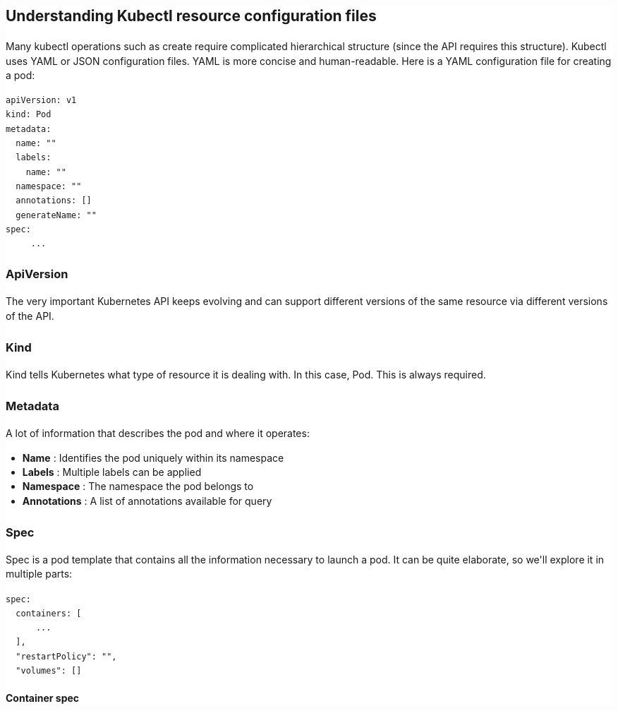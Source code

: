 ## Understanding Kubectl resource configuration files

Many kubectl operations such as create require complicated hierarchical structure (since the API requires this structure). Kubectl uses YAML or JSON configuration files. YAML is more concise and human-readable. Here is a YAML configuration file for creating a pod:

```
apiVersion: v1
kind: Pod
metadata:
  name: ""
  labels:
    name: ""
  namespace: ""
  annotations: []
  generateName: ""
spec:
     ...
```     

### ApiVersion

The very important Kubernetes API keeps evolving and can support different versions of the same resource via different versions of the API.

### Kind

Kind tells Kubernetes what type of resource it is dealing with. In this case, Pod. This is always required.

### Metadata

A lot of information that describes the pod and where it operates:

- **Name** : Identifies the pod uniquely within its namespace
- **Labels** : Multiple labels can be applied
- **Namespace** : The namespace the pod belongs to
- **Annotations** : A list of annotations available for query

### Spec

Spec is a pod template that contains all the information necessary to launch a pod. It can be quite elaborate, so we'll explore it in multiple parts:

```
spec:
  containers: [
      ...
  ],
  "restartPolicy": "",
  "volumes": []
```

#### Container spec
